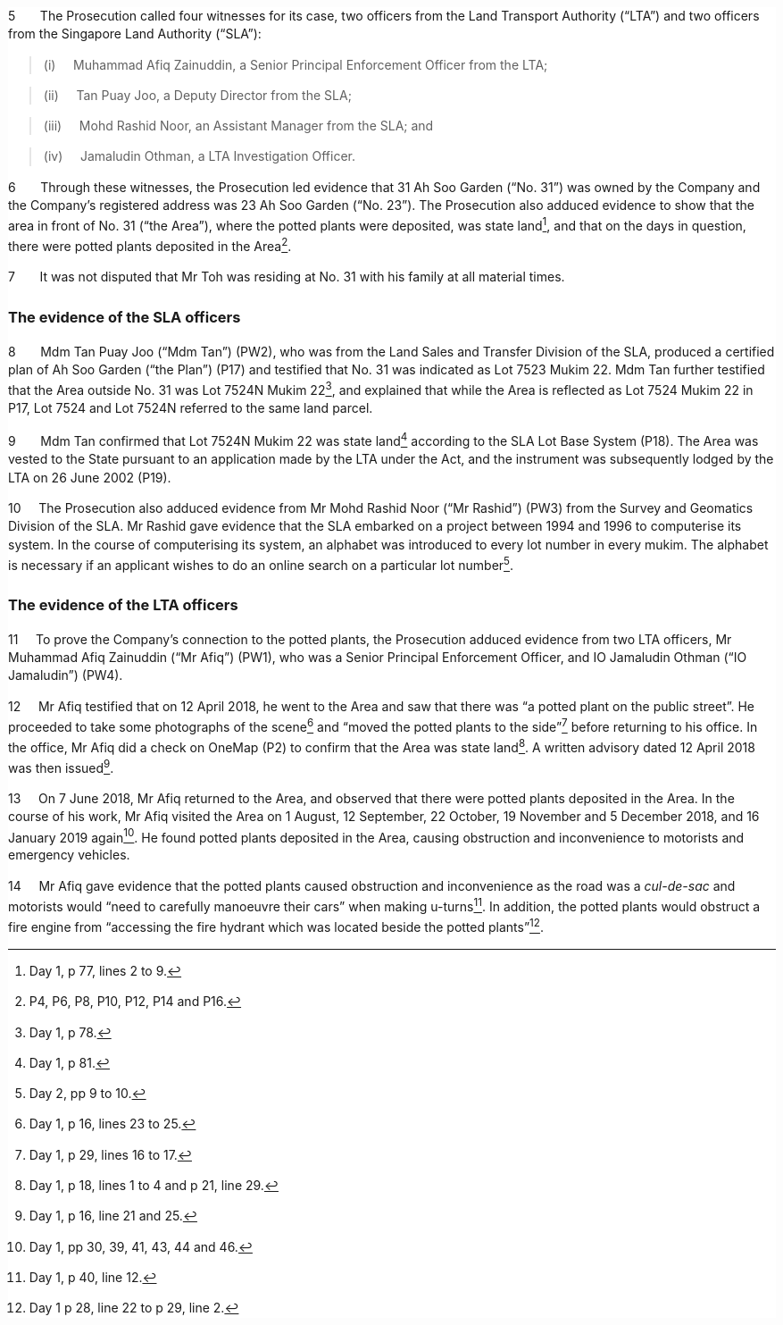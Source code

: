 5       The Prosecution called four witnesses for its case, two officers from the Land Transport Authority (“LTA”) and two officers from the Singapore Land Authority (“SLA”):

> (i)     Muhammad Afiq Zainuddin, a Senior Principal Enforcement Officer from the LTA;

> (ii)     Tan Puay Joo, a Deputy Director from the SLA;

> (iii)     Mohd Rashid Noor, an Assistant Manager from the SLA; and

> (iv)     Jamaludin Othman, a LTA Investigation Officer.

6       Through these witnesses, the Prosecution led evidence that 31 Ah Soo Garden (“No. 31”) was owned by the Company and the Company’s registered address was 23 Ah Soo Garden (“No. 23”). The Prosecution also adduced evidence to show that the area in front of No. 31 (“the Area”), where the potted plants were deposited, was state land[^1], and that on the days in question, there were potted plants deposited in the Area[^2].

7       It was not disputed that Mr Toh was residing at No. 31 with his family at all material times.

### The evidence of the SLA officers

8       Mdm Tan Puay Joo (“Mdm Tan”) (PW2), who was from the Land Sales and Transfer Division of the SLA, produced a certified plan of Ah Soo Garden (“the Plan”) (P17) and testified that No. 31 was indicated as Lot 7523 Mukim 22. Mdm Tan further testified that the Area outside No. 31 was Lot 7524N Mukim 22[^3], and explained that while the Area is reflected as Lot 7524 Mukim 22 in P17, Lot 7524 and Lot 7524N referred to the same land parcel.

9       Mdm Tan confirmed that Lot 7524N Mukim 22 was state land[^4] according to the SLA Lot Base System (P18). The Area was vested to the State pursuant to an application made by the LTA under the Act, and the instrument was subsequently lodged by the LTA on 26 June 2002 (P19).

10     The Prosecution also adduced evidence from Mr Mohd Rashid Noor (“Mr Rashid”) (PW3) from the Survey and Geomatics Division of the SLA. Mr Rashid gave evidence that the SLA embarked on a project between 1994 and 1996 to computerise its system. In the course of computerising its system, an alphabet was introduced to every lot number in every mukim. The alphabet is necessary if an applicant wishes to do an online search on a particular lot number[^5].

### The evidence of the LTA officers

11     To prove the Company’s connection to the potted plants, the Prosecution adduced evidence from two LTA officers, Mr Muhammad Afiq Zainuddin (“Mr Afiq”) (PW1), who was a Senior Principal Enforcement Officer, and IO Jamaludin Othman (“IO Jamaludin”) (PW4).

12     Mr Afiq testified that on 12 April 2018, he went to the Area and saw that there was “a potted plant on the public street”. He proceeded to take some photographs of the scene[^6] and “moved the potted plants to the side”[^7] before returning to his office. In the office, Mr Afiq did a check on OneMap (P2) to confirm that the Area was state land[^8]. A written advisory dated 12 April 2018 was then issued[^9].

13     On 7 June 2018, Mr Afiq returned to the Area, and observed that there were potted plants deposited in the Area. In the course of his work, Mr Afiq visited the Area on 1 August, 12 September, 22 October, 19 November and 5 December 2018, and 16 January 2019 again[^10]. He found potted plants deposited in the Area, causing obstruction and inconvenience to motorists and emergency vehicles.

14     Mr Afiq gave evidence that the potted plants caused obstruction and inconvenience as the road was a _cul-de-sac_ and motorists would “need to carefully manoeuvre their cars” when making u-turns[^11]. In addition, the potted plants would obstruct a fire engine from “accessing the fire hydrant which was located beside the potted plants”[^12].


[^1]: Day 1, p 77, lines 2 to 9.
[^2]: P4, P6, P8, P10, P12, P14 and P16.
[^3]: Day 1, p 78.
[^4]: Day 1, p 81.
[^5]: Day 2, pp 9 to 10.
[^6]: Day 1, p 16, lines 23 to 25.
[^7]: Day 1, p 29, lines 16 to 17.
[^8]: Day 1, p 18, lines 1 to 4 and p 21, line 29.
[^9]: Day 1, p 16, line 21 and 25.
[^10]: Day 1, pp 30, 39, 41, 43, 44 and 46.
[^11]: Day 1, p 40, line 12.
[^12]: Day 1 p 28, line 22 to p 29, line 2.
[^13]: Day 1, p 24, lines 28 to 30.
[^14]: Day 1, p 35, line 15.
[^15]: Day 1, p 29, line 18 and p 35, line 13.
[^16]: Day 2, p 14, lines 16 to 32.
[^17]: Day 2, p 43, lines 20 to 32.
[^18]: Day 2, p 35, lines 16 to 24.
[^19]: P4, P6, P8, P10, P12, P14 and P16.
[^20]: _Supra_, at \[23\].